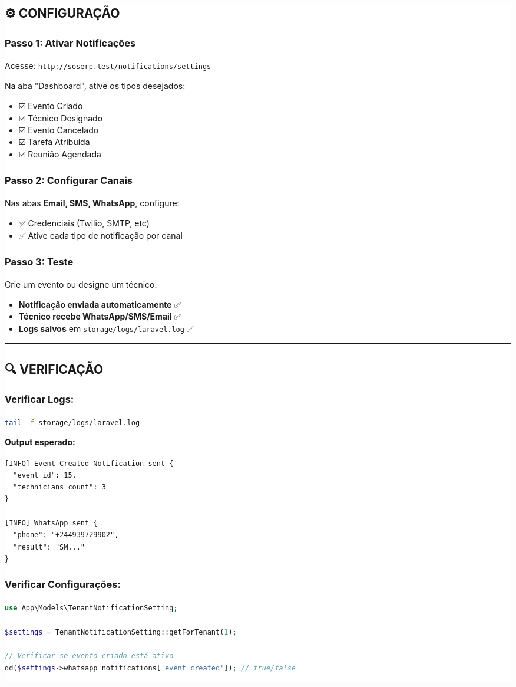 
## ⚙️ **CONFIGURAÇÃO**

### **Passo 1: Ativar Notificações**

Acesse: `http://soserp.test/notifications/settings`

Na aba "Dashboard", ative os tipos desejados:
- ☑️ Evento Criado
- ☑️ Técnico Designado
- ☑️ Evento Cancelado
- ☑️ Tarefa Atribuída
- ☑️ Reunião Agendada

### **Passo 2: Configurar Canais**

Nas abas **Email, SMS, WhatsApp**, configure:
- ✅ Credenciais (Twilio, SMTP, etc)
- ✅ Ative cada tipo de notificação por canal

### **Passo 3: Teste**

Crie um evento ou designe um técnico:
- **Notificação enviada automaticamente** ✅
- **Técnico recebe WhatsApp/SMS/Email** ✅
- **Logs salvos** em `storage/logs/laravel.log` ✅

---

## 🔍 **VERIFICAÇÃO**

### **Verificar Logs:**
```bash
tail -f storage/logs/laravel.log
```

**Output esperado:**
```
[INFO] Event Created Notification sent {
  "event_id": 15,
  "technicians_count": 3
}

[INFO] WhatsApp sent {
  "phone": "+244939729902",
  "result": "SM..."
}
```

### **Verificar Configurações:**
```php
use App\Models\TenantNotificationSetting;

$settings = TenantNotificationSetting::getForTenant(1);

// Verificar se evento criado está ativo
dd($settings->whatsapp_notifications['event_created']); // true/false
```

---